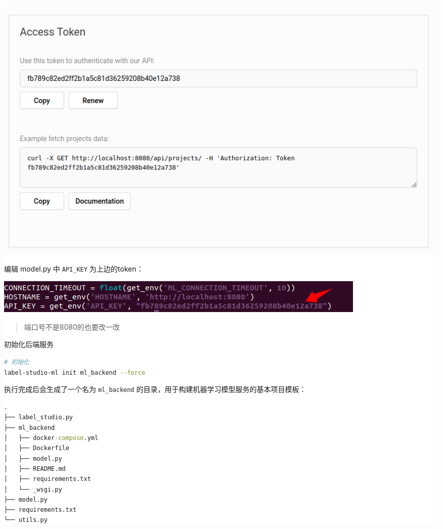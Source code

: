 ![image-20240118142526926](./assets/image-20240118142526926.png)

编辑 model.py 中 `API_KEY` 为上边的token：

![image-20240118142842108](./assets/image-20240118142842108.png)

> 端口号不是8080的也要改一改

初始化后端服务

```bash
# 初始化
label-studio-ml init ml_backend --force
```

执行完成后会生成了一个名为 `ml_backend` 的目录，用于构建机器学习模型服务的基本项目模板：

```cmd
.
├── label_studio.py
├── ml_backend
│   ├── docker-compose.yml
│   ├── Dockerfile
│   ├── model.py
│   ├── README.md
│   ├── requirements.txt
│   └── _wsgi.py
├── model.py
├── requirements.txt
└── utils.py
```
